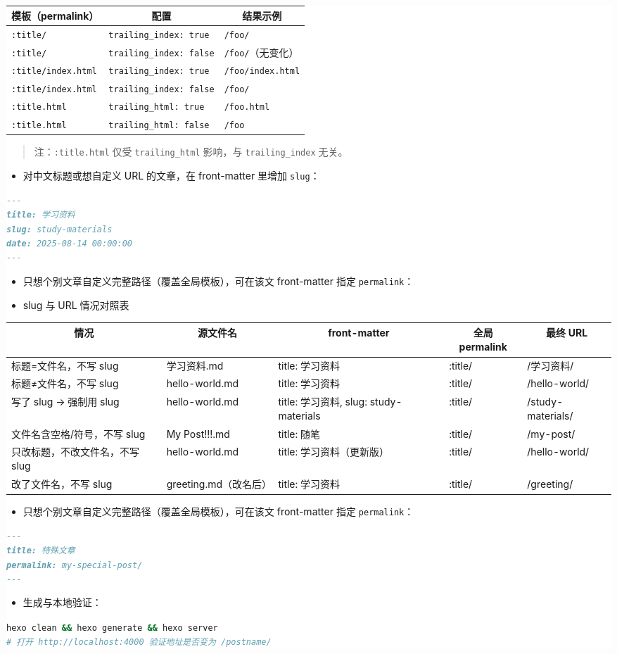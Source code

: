 | 模板（permalink） | 配置 | 结果示例 |
| --- | --- | --- |
| `:title/` | `trailing_index: true` | `/foo/` |
| `:title/` | `trailing_index: false` | `/foo/`（无变化） |
| `:title/index.html` | `trailing_index: true` | `/foo/index.html` |
| `:title/index.html` | `trailing_index: false` | `/foo/` |
| `:title.html` | `trailing_html: true` | `/foo.html` |
| `:title.html` | `trailing_html: false` | `/foo` |

> 注：`:title.html` 仅受 `trailing_html` 影响，与 `trailing_index` 无关。

- 对中文标题或想自定义 URL 的文章，在 front-matter 里增加 `slug`：

```md
---
title: 学习资料
slug: study-materials
date: 2025-08-14 00:00:00
---
```
- 只想个别文章自定义完整路径（覆盖全局模板），可在该文 front-matter 指定 `permalink`：

- slug 与 URL 情况对照表

| 情况 | 源文件名 | front-matter | 全局 permalink | 最终 URL |
| --- | --- | --- | --- | --- |
| 标题=文件名，不写 slug | 学习资料.md | title: 学习资料 | :title/ | /学习资料/ |
| 标题≠文件名，不写 slug | hello-world.md | title: 学习资料 | :title/ | /hello-world/ |
| 写了 slug → 强制用 slug | hello-world.md | title: 学习资料, slug: study-materials | :title/ | /study-materials/ |
| 文件名含空格/符号，不写 slug | My Post!!!.md | title: 随笔 | :title/ | /my-post/ |
| 只改标题，不改文件名，不写 slug | hello-world.md | title: 学习资料（更新版） | :title/ | /hello-world/ |
| 改了文件名，不写 slug | greeting.md（改名后） | title: 学习资料 | :title/ | /greeting/ |

- 只想个别文章自定义完整路径（覆盖全局模板），可在该文 front-matter 指定 `permalink`：

```md
---
title: 特殊文章
permalink: my-special-post/
---
```

- 生成与本地验证：

```bash
hexo clean && hexo generate && hexo server
# 打开 http://localhost:4000 验证地址是否变为 /postname/
```
